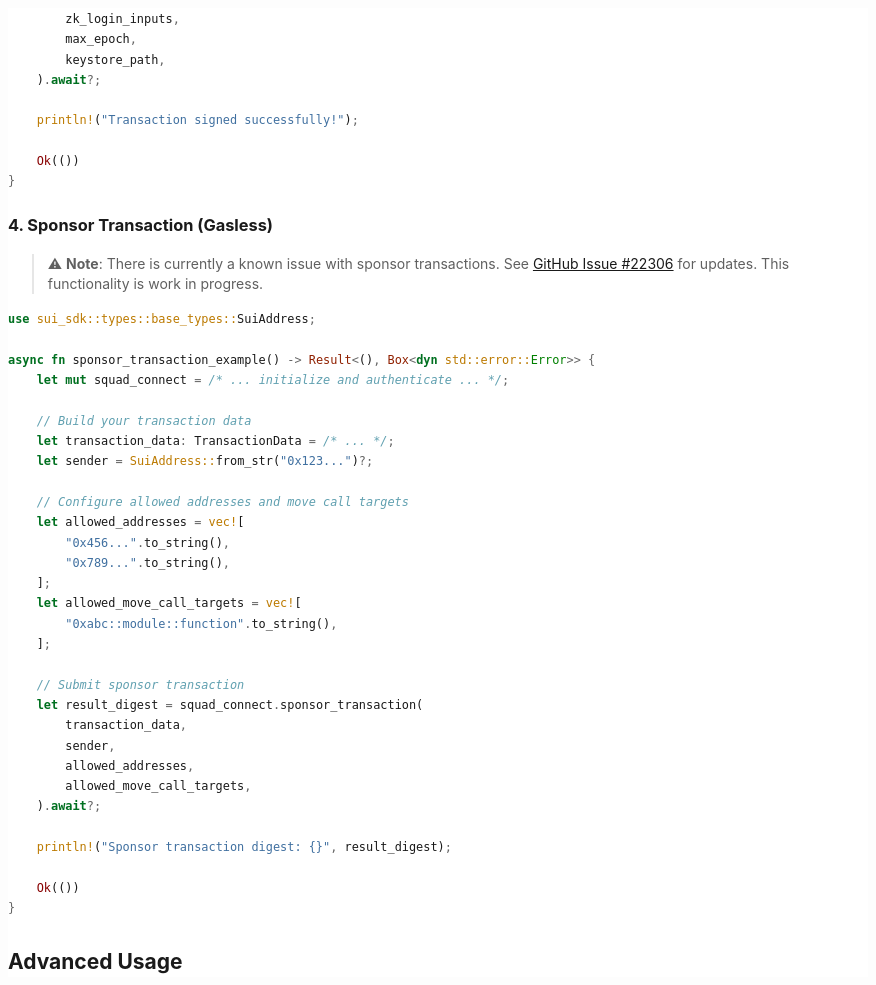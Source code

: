 ```rust
        zk_login_inputs,
        max_epoch,
        keystore_path,
    ).await?;
    
    println!("Transaction signed successfully!");
    
    Ok(())
}
```

### 4. Sponsor Transaction (Gasless)

> ⚠️ **Note**: There is currently a known issue with sponsor transactions. See [GitHub Issue #22306](https://github.com/MystenLabs/sui/issues/22306) for updates. This functionality is work in progress.

```rust
use sui_sdk::types::base_types::SuiAddress;

async fn sponsor_transaction_example() -> Result<(), Box<dyn std::error::Error>> {
    let mut squad_connect = /* ... initialize and authenticate ... */;
    
    // Build your transaction data
    let transaction_data: TransactionData = /* ... */;
    let sender = SuiAddress::from_str("0x123...")?;
    
    // Configure allowed addresses and move call targets
    let allowed_addresses = vec![
        "0x456...".to_string(),
        "0x789...".to_string(),
    ];
    let allowed_move_call_targets = vec![
        "0xabc::module::function".to_string(),
    ];
    
    // Submit sponsor transaction
    let result_digest = squad_connect.sponsor_transaction(
        transaction_data,
        sender,
        allowed_addresses,
        allowed_move_call_targets,
    ).await?;
    
    println!("Sponsor transaction digest: {}", result_digest);
    
    Ok(())
}
```

## Advanced Usage
